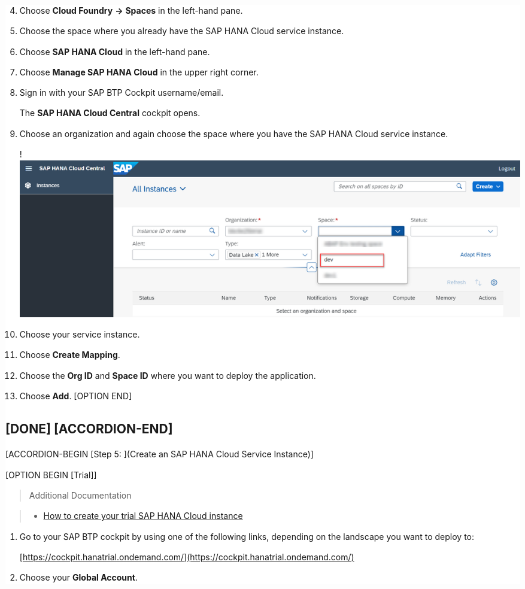 4. Choose **Cloud Foundry** **&rarr;** **Spaces** in the left-hand pane.

5. Choose the space where you already have the SAP HANA Cloud service instance.

6. Choose **SAP HANA Cloud** in the left-hand pane.

7. Choose **Manage SAP HANA Cloud** in the upper right corner.

8. Sign in with your SAP BTP Cockpit username/email. 
    
    The **SAP HANA Cloud Central** cockpit opens.

9. Choose an organization and again choose the space where you have the SAP HANA Cloud service instance.

    !![SAP HANA Cloud cockpit](hana_cloud_cockpit.png)

10. Choose your service instance.

11. Choose **Create Mapping**.

12. Choose the **Org ID** and **Space ID** where you want to deploy the application.

13. Choose **Add**.
[OPTION END]


[DONE]
[ACCORDION-END]
---
[ACCORDION-BEGIN [Step 5: ](Create an SAP HANA Cloud Service Instance)]

[OPTION BEGIN [Trial]]

> Additional Documentation

> - [How to create your trial SAP HANA Cloud instance](https://saphanajourney.com/hana-cloud/learning-article/how-to-create-your-trial-sap-hana-cloud-instance/)

1. Go to your SAP BTP cockpit by using one of the following links, depending on the landscape you want to deploy to:

    [https://cockpit.hanatrial.ondemand.com/](https://cockpit.hanatrial.ondemand.com/)
    
2. Choose your **Global Account**.
